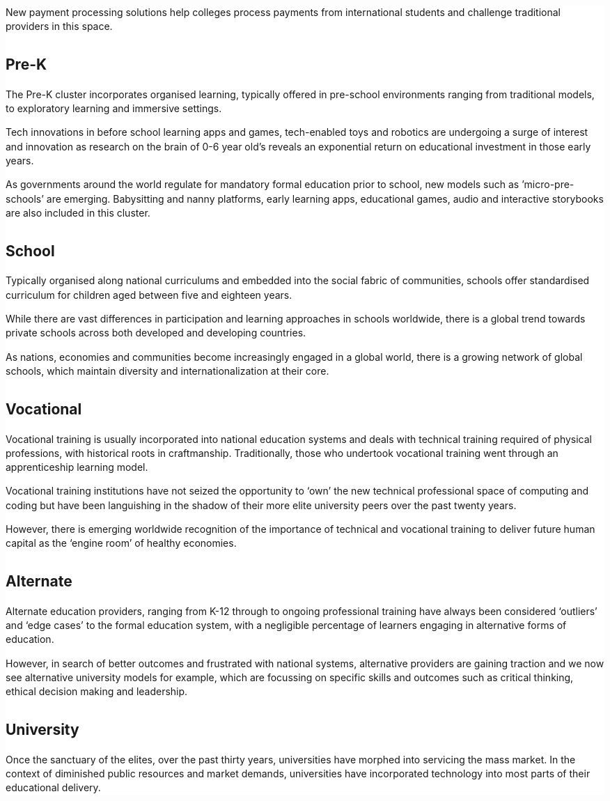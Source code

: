 New payment processing solutions help colleges process payments from international students and challenge traditional providers in this space.
 
## Pre-K
The Pre-K cluster incorporates organised learning, typically offered in pre-school environments ranging from traditional models, to exploratory learning and immersive settings.

Tech innovations in before school learning apps and games, tech-enabled toys and robotics are undergoing a surge of interest and innovation as research on the brain of 0-6 year old’s reveals an exponential return on educational investment in those early years.

As governments around the world regulate for mandatory formal education prior to school, new models such as ’micro-pre-schools’ are emerging. Babysitting and nanny platforms, early learning apps, educational games, audio and interactive storybooks are also included in this cluster.
 
## School
Typically organised along national curriculums and embedded into the social fabric of communities, schools offer standardised curriculum for children aged between five and eighteen years.

While there are vast differences in participation and learning approaches in schools worldwide, there is a global trend towards private schools across both developed and developing countries.

As nations, economies and communities become increasingly engaged in a global world, there is a growing network of global schools, which maintain diversity and internationalization at their core.
 
## Vocational
Vocational training is usually incorporated into national education systems and deals with technical training required of physical professions, with historical roots in craftmanship. Traditionally, those who undertook vocational training went through an apprenticeship learning model.

Vocational training institutions have not seized the opportunity to ‘own’ the new technical professional space of computing and coding but have been languishing in the shadow of their more elite university peers over the past twenty years.

However, there is emerging worldwide recognition of the importance of technical and vocational training to deliver future human capital as the ‘engine room’ of healthy economies.
 
## Alternate
Alternate education providers, ranging from K-12 through to ongoing professional training have always been considered ‘outliers’ and ‘edge cases’ to the formal education system, with a negligible percentage of learners engaging in alternative forms of education.

However, in search of better outcomes and frustrated with national systems, alternative providers are gaining traction and we now see alternative university models for example, which are focussing on specific skills and outcomes such as critical thinking, ethical decision making and leadership.
 
## University
Once the sanctuary of the elites, over the past thirty years, universities have morphed into servicing the mass market. In the context of diminished public resources and market demands, universities have incorporated technology into most parts of their educational delivery.
